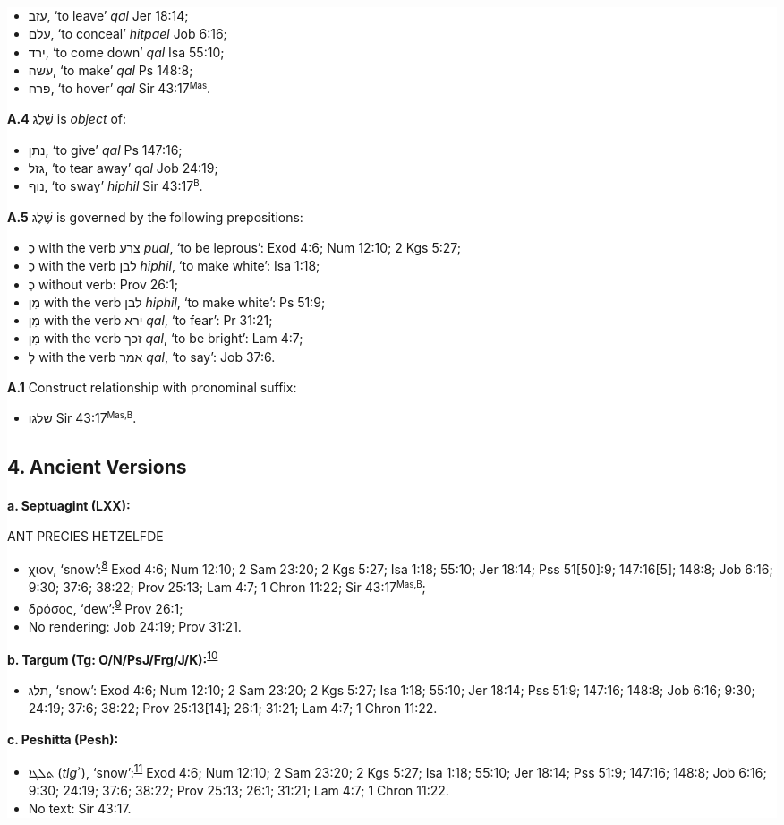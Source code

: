*  <span dir="rtl">עזב</span>, ‘to leave’ <i>qal</i> Jer 18:14;
*  <span dir="rtl">עלם</span>, ‘to conceal’ <i>hitpael</i> Job 6:16;
*  <span dir="rtl">ירד</span>, ‘to come down’ <i>qal</i> Isa 55:10;
*  <span dir="rtl">עשה</span>, ‘to make’ <i>qal</i> Ps 148:8;
*  <span dir="rtl">פרח</span>, ‘to hover’ <i>qal</i> Sir 43:17<small><sup>Mas</sup></small>.

<b>A.4</b> <span dir="rtl">שֶׁלֶג</span> is <i>object</i> of:

*  <span dir="rtl">נתן</span>, ‘to give’ <i>qal</i> Ps 147:16;
*  <span dir="rtl">גזל</span>, ‘to tear away’ <i>qal</i> Job 24:19;
*  <span dir="rtl">נוף</span>, ‘to sway’ <i>hiphil</i> Sir 43:17<small><sup>B</sup></small>.

<b>A.5</b> <span dir="rtl">שֶׁלֶג</span> is governed by the following prepositions:

*  <span dir="rtl">כְ</span> with the verb  <span dir="rtl">צרע</span> <i>pual</i>, ‘to be leprous’: Exod 4:6; Num 12:10; 2 Kgs 5:27;    
*  <span dir="rtl">כְ</span> with the verb  <span dir="rtl">לבן</span> <i>hiphil</i>, ‘to make white’: Isa 1:18;
*  <span dir="rtl">כְ</span> without verb: Prov 26:1;
*  <span dir="rtl">מִן</span> with the verb  <span dir="rtl">לבן</span> <i>hiphil</i>, ‘to make white’: Ps 51:9;
*  <span dir="rtl">מִן</span> with the verb  <span dir="rtl">ירא</span> <i>qal</i>, ‘to fear’: Pr 31:21;
*  <span dir="rtl">מִן</span> with the verb  <span dir="rtl">זכך</span> <i>qal</i>, ‘to be bright’: Lam 4:7;
*  <span dir="rtl">לְ</span> with the verb  <span dir="rtl">אמר</span> <i>qal</i>, ‘to say’: Job 37:6.

<b>A.1</b> Construct relationship with pronominal suffix:

*  <span dir="rtl">שלגו</span> Sir 43:17<small><sup>Mas,B</sup></small>.

## 4. Ancient Versions

<b>a. Septuagint (LXX):</b>

ANT PRECIES HETZELFDE

* χιον, ‘snow’:<sup id="fnref:8"><a href="#footnote" data-toggle="modal" onclick="show_modal('fn:8')">8</a></sup> Exod 4:6; Num 12:10; 2 Sam 23:20; 2 Kgs 5:27; Isa 1:18; 55:10; Jer 18:14; Pss 51[50]:9; 147:16[5]; 148:8; Job 6:16; 9:30; 37:6; 38:22; Prov 25:13; Lam 4:7; 1 Chron 11:22; Sir 43:17<small><sup>Mas,B</sup></small>;
* δρόσος, ‘dew’:<sup id="fnref:9"><a href="#footnote" data-toggle="modal" onclick="show_modal('fn:9')">9</a></sup> Prov 26:1;
* No rendering: Job 24:19; Prov 31:21.

<b>b. Targum (Tg: O/N/PsJ/Frg/J/K):</b><sup id="fnref:10"><a href="#footnote" data-toggle="modal" onclick="show_modal('fn:10')">10</a></sup>

* <span dir="rtl">תלג</span>, ‘snow’: Exod 4:6; Num 12:10; 2 Sam 23:20; 2 Kgs 5:27; Isa 1:18; 55:10; Jer 18:14; Pss 51:9; 147:16; 148:8; Job 6:16; 9:30; 24:19; 37:6; 38:22; Prov 25:13[14]; 26:1; 31:21; Lam 4:7; 1 Chron 11:22.

<b>c. Peshitta (Pesh):</b>

* <span dir="rtl">ܬܠܓܐ</span> (<i>tlgʾ </i>), ‘snow’:<sup id="fnref:11"><a href="#footnote" data-toggle="modal" onclick="show_modal('fn:11')">11</a></sup> Exod 4:6; Num 12:10; 2 Sam 23:20; 2 Kgs 5:27; Isa 1:18; 55:10; Jer 18:14; Pss 51:9; 147:16; 148:8; Job 6:16; 9:30; 24:19; 37:6; 38:22; Prov 25:13; 26:1; 31:21; Lam 4:7; 1 Chron 11:22. 
* No text: Sir 43:17.


[^ug]: See, e.g., <i>HALOT</i>, 1503.
[^MsB]: Sir 43:17<sup><small>B</small></sup> has a slightly different reading: <span dir="rtl">[כ]רשף יניף שלגו</span>, ‘his snow sways like a flame’.
[^HAL]: On the meaning of רשף, see <i>HALOT</i>, 1297, <i>s.v.</i> #4, and the literature mentioned there.
[^store]: Korpel (1990:302, n. 662) refers additionally to Ps 33:7, where the <span dir="rtl">תְּהוֹמֽוֹת</span>,
[^1]: According to Dead Sea Scroll Concordance, 2003, II p. 724.
[^2]: <i>HALOT</i>, 1503; <i>DCH</i> 364.
[^3]: <i>DULAT</i>, 296; <i>RSP</i>, II: 21 n.35; <i>LSU</i>, 27; De Moor 1987: ...
[^4]: Aartun 1968:281.
[^5]: <i>HALOT</i>, 1503; Zorell 845.
[^6]: <i>WÄS</i>, 4:204; Helck 1965:44.
[^7]: <i>HALOT</i>, 518; Dahood 1962:207; Bright 1965: 122; Lundbom 1999:818.
[^8]: LSJ, 1192; <i>GELS</i>, 733.
[^9]: LSJ, 450; <i>GELS</i>, 178.
[^10]: <i>DJPA</i>, 581b; <i>DTT</i>, 1670a.
[^11]: CSD, 613.
[^12]: LD, 1211a.
[^14]: Bright (1965:122) also agrees with Albright regarding the translation.
[^15]: As restored in de Moor and Spronk (1987:28).
[^16]: DJD XXII, 289-94.
[^17]: <i>DDD</i>, 304-05.
[^18]: Translation of as ‘nobles’ is supported by Salters (2014:299) and Renkema (1998:512).